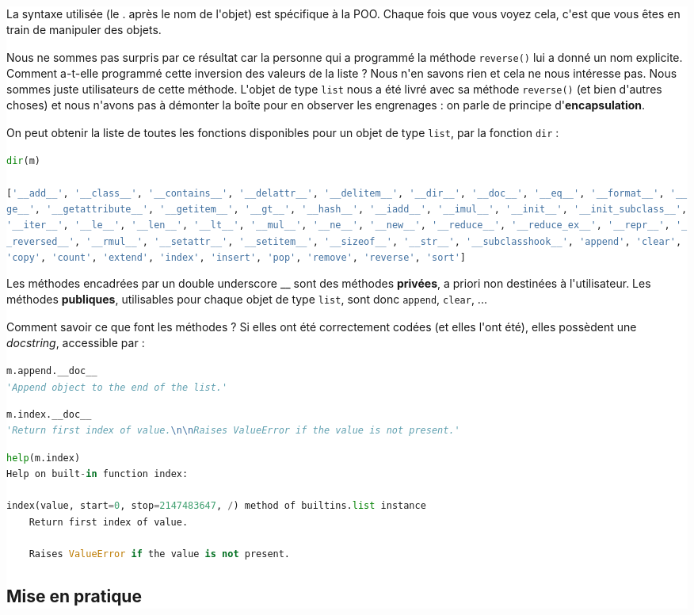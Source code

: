 La syntaxe utilisée (le . après le nom de l'objet) est spécifique à la POO. Chaque fois que vous voyez cela, c'est que vous êtes en train de manipuler des objets.  

Nous ne sommes pas surpris par ce résultat car la personne qui a programmé la méthode ```reverse()``` lui a donné un nom explicite.   
Comment a-t-elle programmé cette inversion des valeurs de la liste ? Nous n'en savons rien et cela ne nous intéresse pas. Nous sommes juste utilisateurs de cette méthode. 
L'objet de type ```list``` nous a été livré avec sa méthode ```reverse()``` (et bien d'autres choses) et nous n'avons pas à démonter la boîte pour en observer les engrenages : on parle de principe d'**encapsulation**.

On peut obtenir la liste de toutes les fonctions disponibles pour un objet de type ```list```, par la fonction ```dir``` :



```python
dir(m)

['__add__', '__class__', '__contains__', '__delattr__', '__delitem__', '__dir__', '__doc__', '__eq__', '__format__', '__ge__', '__getattribute__', '__getitem__', '__gt__', '__hash__', '__iadd__', '__imul__', '__init__', '__init_subclass__', '__iter__', '__le__', '__len__', '__lt__', '__mul__', '__ne__', '__new__', '__reduce__', '__reduce_ex__', '__repr__', '__reversed__', '__rmul__', '__setattr__', '__setitem__', '__sizeof__', '__str__', '__subclasshook__', 'append', 'clear', 'copy', 'count', 'extend', 'index', 'insert', 'pop', 'remove', 'reverse', 'sort']

```

Les méthodes encadrées par un double underscore __ sont des méthodes **privées**, a priori non destinées à l'utilisateur. Les méthodes **publiques**, utilisables pour chaque objet de type ```list```, sont donc ```append```, ```clear```, ...  

Comment savoir ce que font les méthodes ? Si elles ont été correctement codées (et elles l'ont été), elles possèdent une _docstring_, accessible par :



```python
m.append.__doc__
'Append object to the end of the list.'
```

```python
m.index.__doc__
'Return first index of value.\n\nRaises ValueError if the value is not present.'
```

```python
help(m.index)
Help on built-in function index:
  
index(value, start=0, stop=2147483647, /) method of builtins.list instance
    Return first index of value.
        
    Raises ValueError if the value is not present.
```    
    

## Mise en pratique
